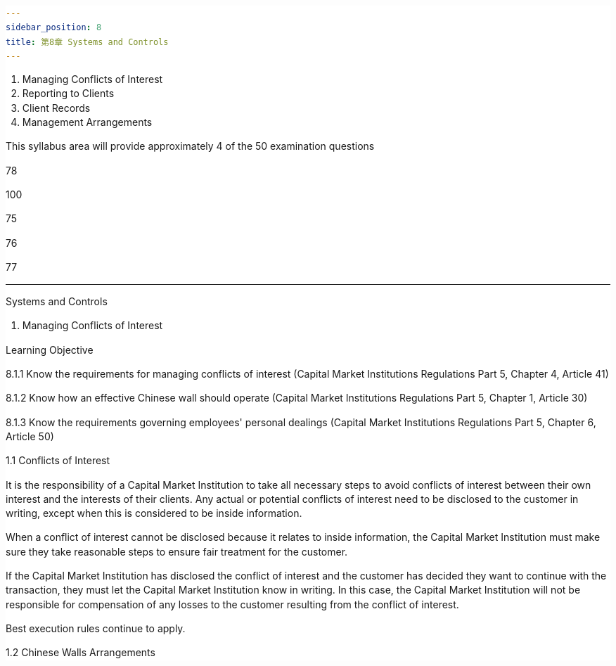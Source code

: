 ```yaml
---
sidebar_position: 8
title: 第8章 Systems and Controls
---
```


1. Managing Conflicts of Interest
2. Reporting to Clients
3. Client Records
4. Management Arrangements

This syllabus area will provide approximately 4 of the 50 examination questions

78

100

75

76

77

---

Systems and Controls

1. Managing Conflicts of Interest

Learning Objective

8.1.1 Know the requirements for managing conflicts of interest (Capital Market Institutions Regulations Part 5, Chapter 4, Article 41)

8.1.2 Know how an effective Chinese wall should operate (Capital Market Institutions Regulations Part 5, Chapter 1, Article 30)

8.1.3 Know the requirements governing employees' personal dealings (Capital Market Institutions Regulations Part 5, Chapter 6, Article 50)

1.1 Conflicts of Interest

It is the responsibility of a Capital Market Institution to take all necessary steps to avoid conflicts of interest between their own interest and the interests of their clients. Any actual or potential conflicts of interest need to be disclosed to the customer in writing, except when this is considered to be inside information.

When a conflict of interest cannot be disclosed because it relates to inside information, the Capital Market Institution must make sure they take reasonable steps to ensure fair treatment for the customer.

If the Capital Market Institution has disclosed the conflict of interest and the customer has decided they want to continue with the transaction, they must let the Capital Market Institution know in writing. In this case, the Capital Market Institution will not be responsible for compensation of any losses to the customer resulting from the conflict of interest.

Best execution rules continue to apply.

1.2 Chinese Walls Arrangements
